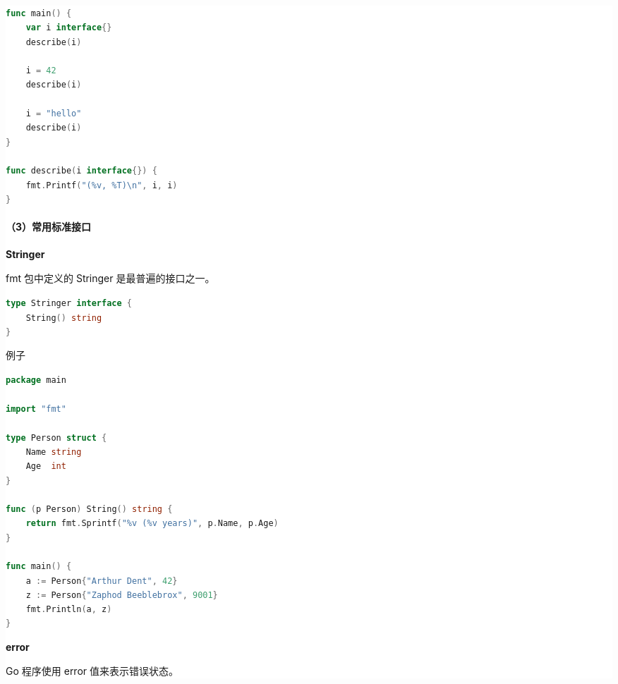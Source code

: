 ```go
func main() {
	var i interface{}
	describe(i)

	i = 42
	describe(i)

	i = "hello"
	describe(i)
}

func describe(i interface{}) {
	fmt.Printf("(%v, %T)\n", i, i)
}
```

#### （3）常用标准接口

**Stringer**

fmt 包中定义的 Stringer 是最普遍的接口之一。

```go
type Stringer interface {
    String() string
}
```

例子

```go
package main

import "fmt"

type Person struct {
	Name string
	Age  int
}

func (p Person) String() string {
	return fmt.Sprintf("%v (%v years)", p.Name, p.Age)
}

func main() {
	a := Person{"Arthur Dent", 42}
	z := Person{"Zaphod Beeblebrox", 9001}
	fmt.Println(a, z)
}
```

**error**

Go 程序使用 error 值来表示错误状态。
